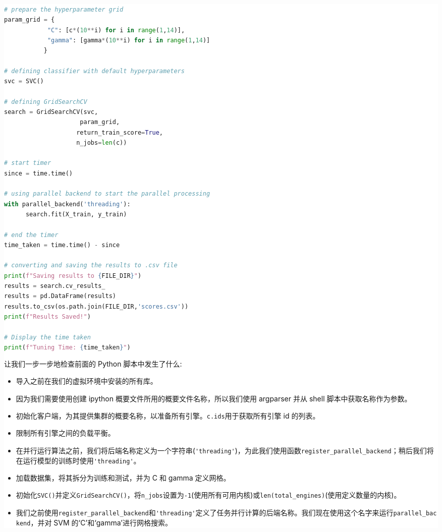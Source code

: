 ```py
# prepare the hyperparameter grid
param_grid = {
            "C": [c*(10**i) for i in range(1,14)],
            "gamma": [gamma*(10**i) for i in range(1,14)]
           }

# defining classifier with default hyperparameters
svc = SVC()

# defining GridSearchCV
search = GridSearchCV(svc,
                     param_grid,
                    return_train_score=True,
                    n_jobs=len(c))

# start timer
since = time.time()

# using parallel backend to start the parallel processing
with parallel_backend('threading'):
      search.fit(X_train, y_train)

# end the timer
time_taken = time.time() - since

# converting and saving the results to .csv file
print(f"Saving results to {FILE_DIR}")
results = search.cv_results_
results = pd.DataFrame(results)
results.to_csv(os.path.join(FILE_DIR,'scores.csv'))
print(f"Results Saved!")

# Display the time taken
print(f"Tuning Time: {time_taken}")

```

让我们一步一步地检查前面的 Python 脚本中发生了什么:

*   导入之前在我们的虚拟环境中安装的所有库。

*   因为我们需要使用创建 ipython 概要文件所用的概要文件名称，所以我们使用 argparser 并从 shell 脚本中获取名称作为参数。

*   初始化客户端，为其提供集群的概要名称，以准备所有引擎。`c.ids`用于获取所有引擎 id 的列表。

*   限制所有引擎之间的负载平衡。

*   在并行运行算法之前，我们将后端名称定义为一个字符串(`'threading'`)，为此我们使用函数`register_parallel_backend`；稍后我们将在运行模型的训练时使用`'threading'`。

*   加载数据集，将其拆分为训练和测试，并为 C 和 gamma 定义网格。

*   初始化`SVC()`并定义`GridSearchCV()`，将`n_jobs`设置为`-1`(使用所有可用内核)或`len(total_engines)`(使用定义数量的内核)。

*   我们之前使用`register_parallel_backend`和`'threading'`定义了任务并行计算的后端名称。我们现在使用这个名字来运行`parallel_backend`，并对 SVM 的‘C’和‘gamma’进行网格搜索。

